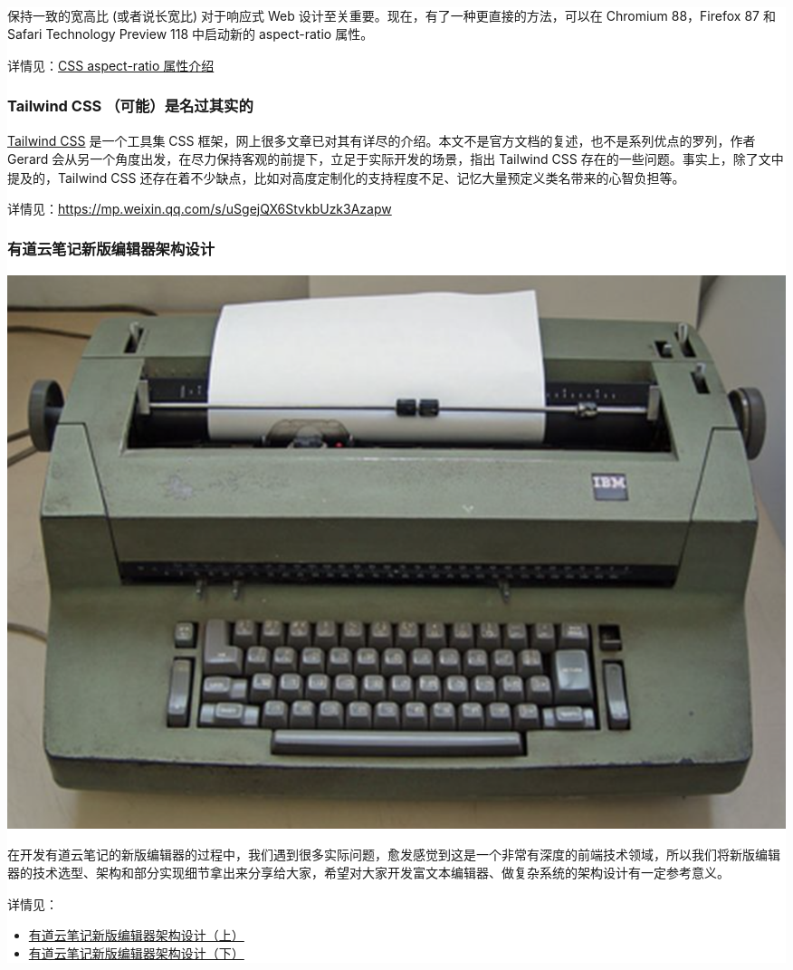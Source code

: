 保持一致的宽高比 (或者说长宽比) 对于响应式 Web 设计至关重要。现在，有了一种更直接的方法，可以在 Chromium 88，Firefox 87 和 Safari Technology Preview 118 中启动新的 aspect-ratio 属性。

详情见：[CSS aspect-ratio 属性介绍](https://web.dev/aspect-ratio/)

### Tailwind CSS （可能）是名过其实的

[Tailwind CSS](https://tailwindcss.com/) 是一个工具集 CSS 框架，网上很多文章已对其有详尽的介绍。本文不是官方文档的复述，也不是系列优点的罗列，作者 Gerard 会从另一个角度出发，在尽力保持客观的前提下，立足于实际开发的场景，指出 Tailwind CSS 存在的一些问题。事实上，除了文中提及的，Tailwind CSS 还存在着不少缺点，比如对高度定制化的支持程度不足、记忆大量预定义类名带来的心智负担等。

详情见：https://mp.weixin.qq.com/s/uSgejQX6StvkbUzk3Azapw

### 有道云笔记新版编辑器架构设计

![](../.vuepress/public/images/2021-03-01-10-49-06.png)

在开发有道云笔记的新版编辑器的过程中，我们遇到很多实际问题，愈发感觉到这是一个非常有深度的前端技术领域，所以我们将新版编辑器的技术选型、架构和部分实现细节拿出来分享给大家，希望对大家开发富文本编辑器、做复杂系统的架构设计有一定参考意义。

详情见：
- [有道云笔记新版编辑器架构设计（上）](https://zhuanlan.zhihu.com/p/345895871)
- [有道云笔记新版编辑器架构设计（下）](https://zhuanlan.zhihu.com/p/347415991)
